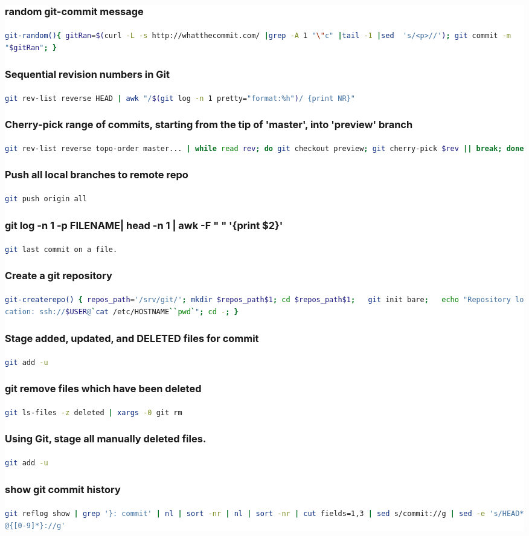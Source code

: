 ### random git-commit message
```sh
git-random(){ gitRan=$(curl -L -s http://whatthecommit.com/ |grep -A 1 "\"c" |tail -1 |sed  's/<p>//'); git commit -m "$gitRan"; }
```

### Sequential revision numbers in Git
```sh
git rev-list reverse HEAD | awk "/$(git log -n 1 pretty="format:%h")/ {print NR}"
```

### Cherry-pick range of commits, starting from the tip of 'master', into 'preview' branch
```sh
git rev-list reverse topo-order master... | while read rev; do git checkout preview; git cherry-pick $rev || break; done
```

### Push all local branches to remote repo
```sh
git push origin all
```

### git log -n 1 -p FILENAME| head -n 1 | awk -F " " '{print $2}'
```sh
git last commit on a file.
```

### Create a git repository
```sh
git-createrepo() { repos_path='/srv/git/'; mkdir $repos_path$1; cd $repos_path$1;   git init bare;   echo "Repository location: ssh://$USER@`cat /etc/HOSTNAME``pwd`"; cd -; }
```

### Stage added, updated, and DELETED files for commit
```sh
git add -u
```

### git remove files which have been deleted
```sh
git ls-files -z deleted | xargs -0 git rm
```

### Using Git, stage all manually deleted files.
```sh
git add -u
```

### show git commit history
```sh
git reflog show | grep '}: commit' | nl | sort -nr | nl | sort -nr | cut fields=1,3 | sed s/commit://g | sed -e 's/HEAD*@{[0-9]*}://g'
```
